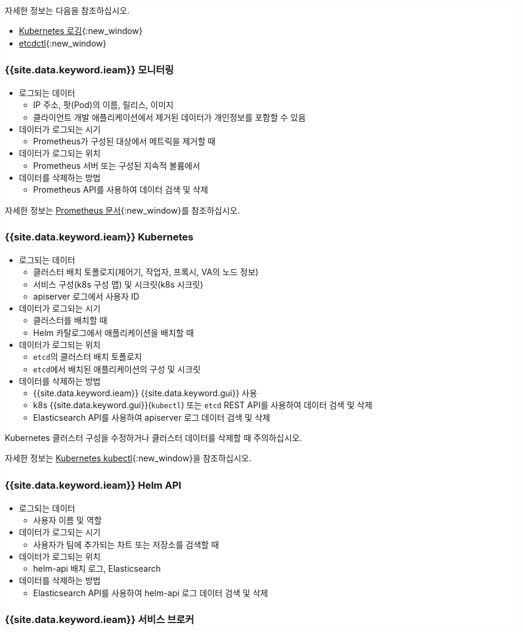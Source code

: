 
자세한 정보는 다음을 참조하십시오.

  * [Kubernetes 로깅](https://kubernetes.io/docs/concepts/cluster-administration/logging/){:new_window}
  * [etcdctl](https://github.com/coreos/etcd/blob/master/etcdctl/READMEv2.md){:new_window}

### {{site.data.keyword.ieam}} 모니터링

* 로그되는 데이터
  * IP 주소, 팟(Pod)의 이름, 릴리스, 이미지
  * 클라이언트 개발 애플리케이션에서 제거된 데이터가 개인정보를 포함할 수 있음
* 데이터가 로그되는 시기
  * Prometheus가 구성된 대상에서 메트릭을 제거할 때
* 데이터가 로그되는 위치
  * Prometheus 서버 또는 구성된 지속적 볼륨에서
* 데이터를 삭제하는 방법
  * Prometheus API를 사용하여 데이터 검색 및 삭제

자세한 정보는 [Prometheus 문서](https://prometheus.io/docs/introduction/overview/){:new_window}를 참조하십시오.


### {{site.data.keyword.ieam}} Kubernetes

* 로그되는 데이터
  * 클러스터 배치 토폴로지(제어기, 작업자, 프록시, VA의 노드 정보)
  * 서비스 구성(k8s 구성 맵) 및 시크릿(k8s 시크릿)
  * apiserver 로그에서 사용자 ID
* 데이터가 로그되는 시기
  * 클러스터를 배치할 때
  * Helm 카탈로그에서 애플리케이션을 배치할 때
* 데이터가 로그되는 위치
  * `etcd`의 클러스터 배치 토폴로지
  * `etcd`에서 배치된 애플리케이션의 구성 및 시크릿
* 데이터를 삭제하는 방법
  * {{site.data.keyword.ieam}} {{site.data.keyword.gui}} 사용
  * k8s {{site.data.keyword.gui}}(`kubectl`) 또는 `etcd` REST API를 사용하여 데이터 검색 및 삭제
  * Elasticsearch API를 사용하여 apiserver 로그 데이터 검색 및 삭제

Kubernetes 클러스터 구성을 수정하거나 클러스터 데이터를 삭제할 때 주의하십시오.

  자세한 정보는 [Kubernetes kubectl](https://kubernetes.io/docs/reference/kubectl/overview/){:new_window}을 참조하십시오.

### {{site.data.keyword.ieam}} Helm API

* 로그되는 데이터
  * 사용자 이름 및 역할
* 데이터가 로그되는 시기
  * 사용자가 팀에 추가되는 차트 또는 저장소를 검색할 때
* 데이터가 로그되는 위치
  * helm-api 배치 로그, Elasticsearch
* 데이터를 삭제하는 방법
  * Elasticsearch API를 사용하여 helm-api 로그 데이터 검색 및 삭제

### {{site.data.keyword.ieam}} 서비스 브로커
